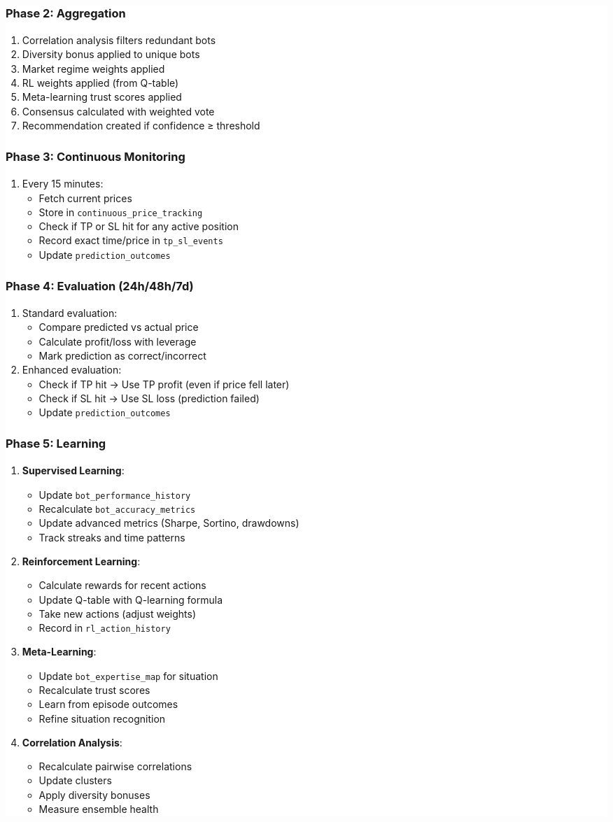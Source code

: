 ### **Phase 2: Aggregation**
1. Correlation analysis filters redundant bots
2. Diversity bonus applied to unique bots
3. Market regime weights applied
4. RL weights applied (from Q-table)
5. Meta-learning trust scores applied
6. Consensus calculated with weighted vote
7. Recommendation created if confidence ≥ threshold

### **Phase 3: Continuous Monitoring**
1. Every 15 minutes:
   - Fetch current prices
   - Store in `continuous_price_tracking`
   - Check if TP or SL hit for any active position
   - Record exact time/price in `tp_sl_events`
   - Update `prediction_outcomes`

### **Phase 4: Evaluation (24h/48h/7d)**
1. Standard evaluation:
   - Compare predicted vs actual price
   - Calculate profit/loss with leverage
   - Mark prediction as correct/incorrect
2. Enhanced evaluation:
   - Check if TP hit → Use TP profit (even if price fell later)
   - Check if SL hit → Use SL loss (prediction failed)
   - Update `prediction_outcomes`

### **Phase 5: Learning**
1. **Supervised Learning**:
   - Update `bot_performance_history`
   - Recalculate `bot_accuracy_metrics`
   - Update advanced metrics (Sharpe, Sortino, drawdowns)
   - Track streaks and time patterns

2. **Reinforcement Learning**:
   - Calculate rewards for recent actions
   - Update Q-table with Q-learning formula
   - Take new actions (adjust weights)
   - Record in `rl_action_history`

3. **Meta-Learning**:
   - Update `bot_expertise_map` for situation
   - Recalculate trust scores
   - Learn from episode outcomes
   - Refine situation recognition

4. **Correlation Analysis**:
   - Recalculate pairwise correlations
   - Update clusters
   - Apply diversity bonuses
   - Measure ensemble health
